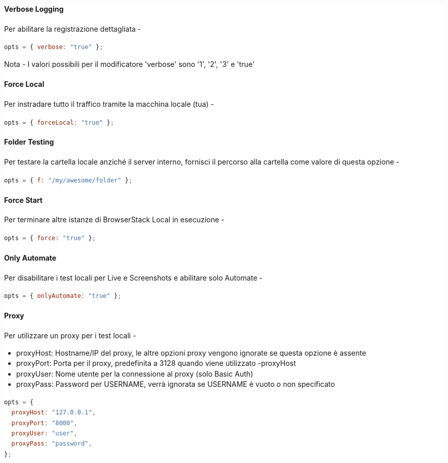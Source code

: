 #### Verbose Logging

Per abilitare la registrazione dettagliata -

```js
opts = { verbose: "true" };
```

Nota - I valori possibili per il modificatore 'verbose' sono '1', '2', '3' e 'true'

#### Force Local

Per instradare tutto il traffico tramite la macchina locale (tua) -

```js
opts = { forceLocal: "true" };
```

#### Folder Testing

Per testare la cartella locale anziché il server interno, fornisci il percorso alla cartella come valore di questa opzione -

```js
opts = { f: "/my/awesome/folder" };
```

#### Force Start

Per terminare altre istanze di BrowserStack Local in esecuzione -

```js
opts = { force: "true" };
```

#### Only Automate

Per disabilitare i test locali per Live e Screenshots e abilitare solo Automate -

```js
opts = { onlyAutomate: "true" };
```

#### Proxy

Per utilizzare un proxy per i test locali -

- proxyHost: Hostname/IP del proxy, le altre opzioni proxy vengono ignorate se questa opzione è assente
- proxyPort: Porta per il proxy, predefinita a 3128 quando viene utilizzato -proxyHost
- proxyUser: Nome utente per la connessione al proxy (solo Basic Auth)
- proxyPass: Password per USERNAME, verrà ignorata se USERNAME è vuoto o non specificato

```js
opts = {
  proxyHost: "127.0.0.1",
  proxyPort: "8000",
  proxyUser: "user",
  proxyPass: "password",
};
```
